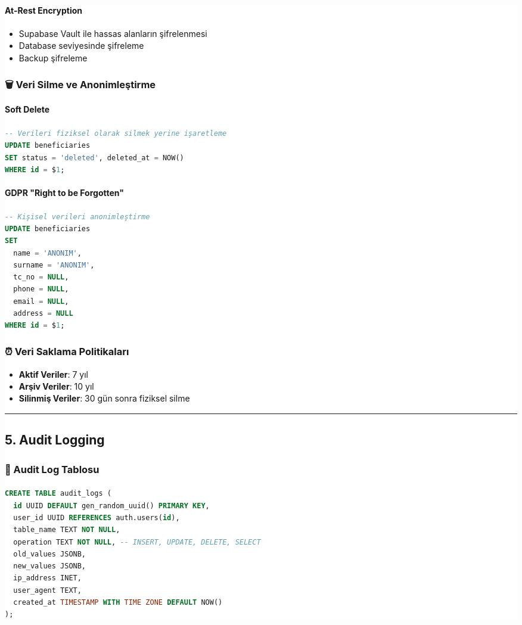 #### At-Rest Encryption

- Supabase Vault ile hassas alanların şifrelenmesi
- Database seviyesinde şifreleme
- Backup şifreleme

### 🗑️ Veri Silme ve Anonimleştirme

#### Soft Delete

```sql
-- Verileri fiziksel olarak silmek yerine işaretleme
UPDATE beneficiaries
SET status = 'deleted', deleted_at = NOW()
WHERE id = $1;
```

#### GDPR "Right to be Forgotten"

```sql
-- Kişisel verileri anonimleştirme
UPDATE beneficiaries
SET
  name = 'ANONIM',
  surname = 'ANONIM',
  tc_no = NULL,
  phone = NULL,
  email = NULL,
  address = NULL
WHERE id = $1;
```

### ⏰ Veri Saklama Politikaları

- **Aktif Veriler**: 7 yıl
- **Arşiv Veriler**: 10 yıl
- **Silinmiş Veriler**: 30 gün sonra fiziksel silme

---

## 5. Audit Logging

### 📝 Audit Log Tablosu

```sql
CREATE TABLE audit_logs (
  id UUID DEFAULT gen_random_uuid() PRIMARY KEY,
  user_id UUID REFERENCES auth.users(id),
  table_name TEXT NOT NULL,
  operation TEXT NOT NULL, -- INSERT, UPDATE, DELETE, SELECT
  old_values JSONB,
  new_values JSONB,
  ip_address INET,
  user_agent TEXT,
  created_at TIMESTAMP WITH TIME ZONE DEFAULT NOW()
);
```
